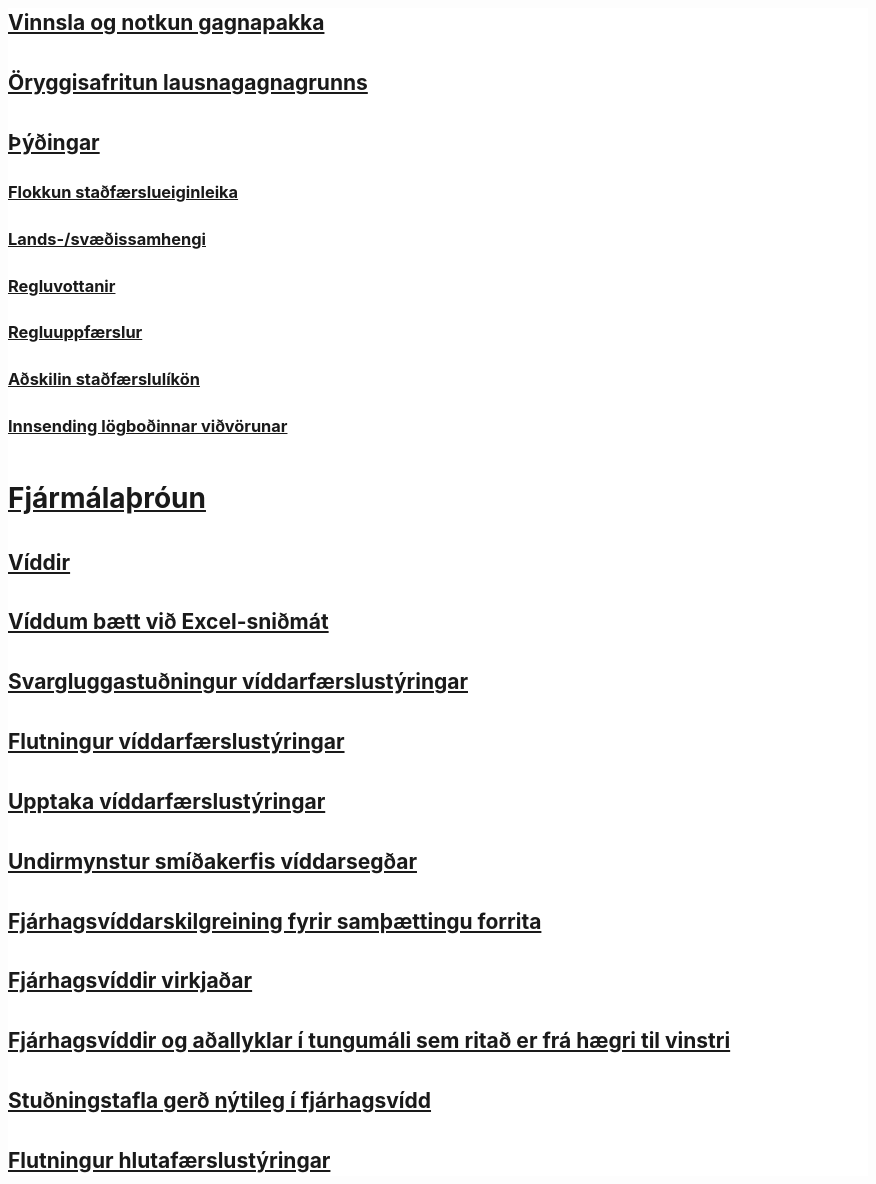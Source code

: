 ## [Vinnsla og notkun gagnapakka](lcs-solutions/process-data-packages-lcs-solutions.md)
## [Öryggisafritun lausnagagnagrunns](lcs-solutions/database-backup-lcs-solutions.md)

## [Þýðingar](lcs-solutions/country-region.md)
### [Flokkun staðfærslueiginleika](lcs-solutions/classify-localization-features.md)
### [Lands-/svæðissamhengi](lcs-solutions/apply-country-context.md)
### [Regluvottanir](lcs-solutions/regulatory-certifications.md)
### [Regluuppfærslur](lcs-solutions/regulatory-watch-communication.md)
### [Aðskilin staðfærslulíkön](lcs-solutions/separate-localization-models.md)
### [Innsending lögboðinnar viðvörunar](lcs-solutions/submit-localization-alerts.md)

# [Fjármálaþróun](financial/financial-dev-home-page.md)
## [Víddir](financial/dimensions.md)
## [Víddum bætt við Excel-sniðmát](financial/dimensions-overview.md)
## [Svargluggastuðningur víddarfærslustýringar](financial/dimension-entry-control-dialog-support.md)
## [Flutningur víddarfærslustýringar ](financial/dimension-entry-control-migration.md)
## [Upptaka víddarfærslustýringar](financial/dimension-entry-control-uptake.md)
## [Undirmynstur smíðakerfis víddarsegðar](financial/dimension-expression-builder-subpattern.md)
## [Fjárhagsvíddarskilgreining fyrir samþættingu forrita](financial/financial-dimension-configuration-integration.md)
## [Fjárhagsvíddir virkjaðar](financial/activate-financial-dimensions.md)
## [Fjárhagsvíddir og aðallyklar í tungumáli sem ritað er frá hægri til vinstri](financial/financial-dimensions-main-accounts-right-left-language.md)
## [Stuðningstafla gerð nýtileg í fjárhagsvídd](financial/dimensionable-entities.md)
## [Flutningur hlutafærslustýringar ](financial/segmented-entry-control-conversion.md)